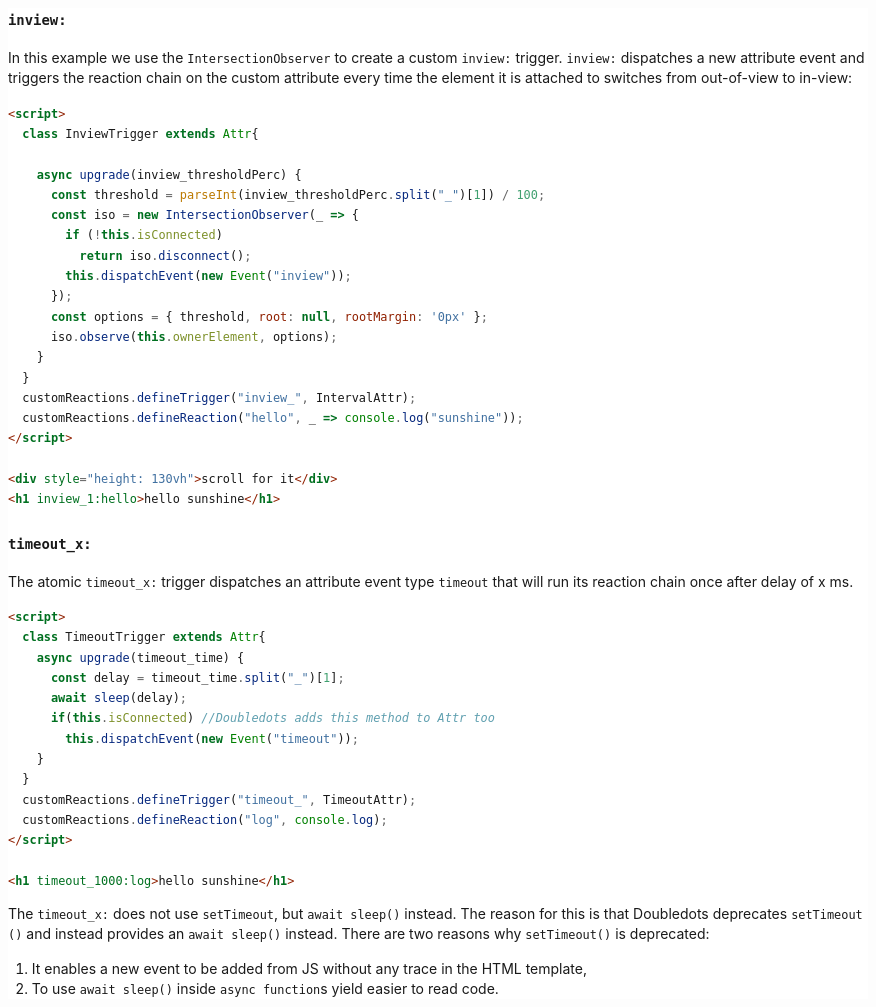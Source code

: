 ### `inview:`

In this example we use the `IntersectionObserver` to create a custom `inview:` trigger. `inview:` dispatches a new attribute event and triggers the reaction chain on the custom attribute every time the element it is attached to switches from out-of-view to in-view:

```html
<script>
  class InviewTrigger extends Attr{

    async upgrade(inview_thresholdPerc) {
      const threshold = parseInt(inview_thresholdPerc.split("_")[1]) / 100;
      const iso = new IntersectionObserver(_ => {
        if (!this.isConnected)
          return iso.disconnect();
        this.dispatchEvent(new Event("inview"));
      });
      const options = { threshold, root: null, rootMargin: '0px' };
      iso.observe(this.ownerElement, options);
    }
  }
  customReactions.defineTrigger("inview_", IntervalAttr);
  customReactions.defineReaction("hello", _ => console.log("sunshine"));
</script>

<div style="height: 130vh">scroll for it</div>
<h1 inview_1:hello>hello sunshine</h1>
```

### `timeout_x:` 

The atomic `timeout_x:` trigger dispatches an attribute event type `timeout` that will run its reaction chain once after delay of x ms.

```html
<script>
  class TimeoutTrigger extends Attr{
    async upgrade(timeout_time) {
      const delay = timeout_time.split("_")[1];
      await sleep(delay);
      if(this.isConnected) //Doubledots adds this method to Attr too
        this.dispatchEvent(new Event("timeout"));
    }
  }
  customReactions.defineTrigger("timeout_", TimeoutAttr);
  customReactions.defineReaction("log", console.log);
</script>

<h1 timeout_1000:log>hello sunshine</h1>
```

The `timeout_x:` does not use `setTimeout`, but `await sleep()` instead. The reason for this is that Doubledots deprecates `setTimeout()` and instead provides an `await sleep()` instead. There are two reasons why `setTimeout()` is deprecated:
1. It enables a new event to be added from JS without any trace in the HTML template,
2. To use `await sleep()` inside `async function`s yield easier to read code.
